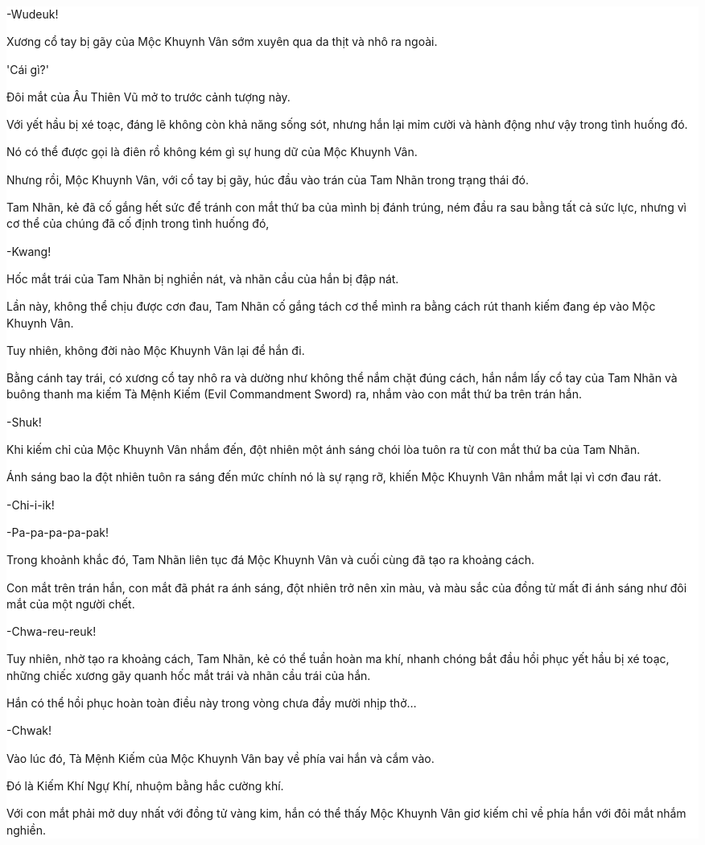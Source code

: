 -Wudeuk!

Xương cổ tay bị gãy của Mộc Khuynh Vân sớm xuyên qua da thịt và nhô ra ngoài.

'Cái gì?'

Đôi mắt của Âu Thiên Vũ mở to trước cảnh tượng này.

Với yết hầu bị xé toạc, đáng lẽ không còn khả năng sống sót, nhưng hắn lại mỉm cười và hành động như vậy trong tình huống đó.

Nó có thể được gọi là điên rồ không kém gì sự hung dữ của Mộc Khuynh Vân.

Nhưng rồi, Mộc Khuynh Vân, với cổ tay bị gãy, húc đầu vào trán của Tam Nhãn trong trạng thái đó.

Tam Nhãn, kẻ đã cố gắng hết sức để tránh con mắt thứ ba của mình bị đánh trúng, ném đầu ra sau bằng tất cả sức lực, nhưng vì cơ thể của chúng đã cố định trong tình huống đó,

-Kwang!

Hốc mắt trái của Tam Nhãn bị nghiền nát, và nhãn cầu của hắn bị đập nát.

Lần này, không thể chịu được cơn đau, Tam Nhãn cố gắng tách cơ thể mình ra bằng cách rút thanh kiếm đang ép vào Mộc Khuynh Vân.

Tuy nhiên, không đời nào Mộc Khuynh Vân lại để hắn đi.

Bằng cánh tay trái, có xương cổ tay nhô ra và dường như không thể nắm chặt đúng cách, hắn nắm lấy cổ tay của Tam Nhãn và buông thanh ma kiếm Tà Mệnh Kiếm (Evil Commandment Sword) ra, nhắm vào con mắt thứ ba trên trán hắn.

-Shuk!

Khi kiếm chỉ của Mộc Khuynh Vân nhắm đến, đột nhiên một ánh sáng chói lòa tuôn ra từ con mắt thứ ba của Tam Nhãn.

Ánh sáng bao la đột nhiên tuôn ra sáng đến mức chính nó là sự rạng rỡ, khiến Mộc Khuynh Vân nhắm mắt lại vì cơn đau rát.

-Chi-i-ik!

-Pa-pa-pa-pa-pak!

Trong khoảnh khắc đó, Tam Nhãn liên tục đá Mộc Khuynh Vân và cuối cùng đã tạo ra khoảng cách.

Con mắt trên trán hắn, con mắt đã phát ra ánh sáng, đột nhiên trở nên xỉn màu, và màu sắc của đồng tử mất đi ánh sáng như đôi mắt của một người chết.

-Chwa-reu-reuk!

Tuy nhiên, nhờ tạo ra khoảng cách, Tam Nhãn, kẻ có thể tuần hoàn ma khí, nhanh chóng bắt đầu hồi phục yết hầu bị xé toạc, những chiếc xương gãy quanh hốc mắt trái và nhãn cầu trái của hắn.

Hắn có thể hồi phục hoàn toàn điều này trong vòng chưa đầy mười nhịp thở…

-Chwak!

Vào lúc đó, Tà Mệnh Kiếm của Mộc Khuynh Vân bay về phía vai hắn và cắm vào.

Đó là Kiếm Khí Ngự Khí, nhuộm bằng hắc cường khí.

Với con mắt phải mở duy nhất với đồng tử vàng kim, hắn có thể thấy Mộc Khuynh Vân giơ kiếm chỉ về phía hắn với đôi mắt nhắm nghiền.
